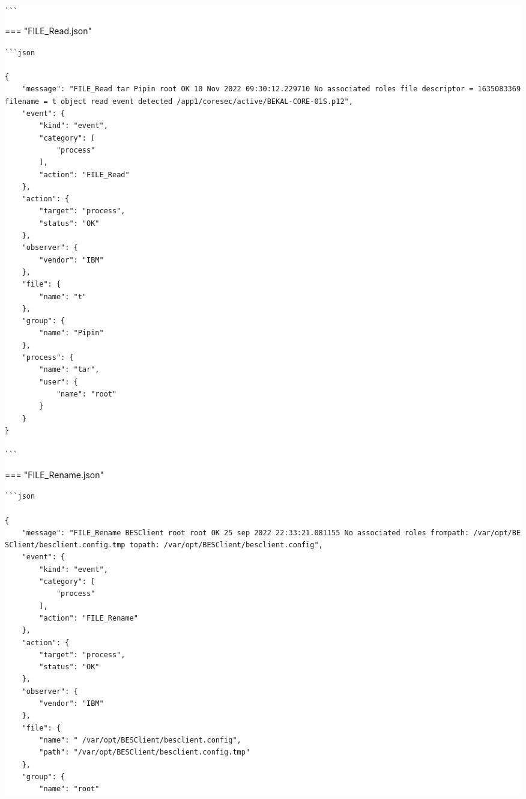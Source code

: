 	```


=== "FILE_Read.json"

    ```json
	
    {
        "message": "FILE_Read tar Pipin root OK 10 Nov 2022 09:30:12.229710 No associated roles file descriptor = 1635083369 filename = t object read event detected /app1/coresec/active/BEKAL-CORE-01S.p12",
        "event": {
            "kind": "event",
            "category": [
                "process"
            ],
            "action": "FILE_Read"
        },
        "action": {
            "target": "process",
            "status": "OK"
        },
        "observer": {
            "vendor": "IBM"
        },
        "file": {
            "name": "t"
        },
        "group": {
            "name": "Pipin"
        },
        "process": {
            "name": "tar",
            "user": {
                "name": "root"
            }
        }
    }
    	
	```


=== "FILE_Rename.json"

    ```json
	
    {
        "message": "FILE_Rename BESClient root root OK 25 sep 2022 22:33:21.081155 No associated roles frompath: /var/opt/BESClient/besclient.config.tmp topath: /var/opt/BESClient/besclient.config",
        "event": {
            "kind": "event",
            "category": [
                "process"
            ],
            "action": "FILE_Rename"
        },
        "action": {
            "target": "process",
            "status": "OK"
        },
        "observer": {
            "vendor": "IBM"
        },
        "file": {
            "name": " /var/opt/BESClient/besclient.config",
            "path": "/var/opt/BESClient/besclient.config.tmp"
        },
        "group": {
            "name": "root"